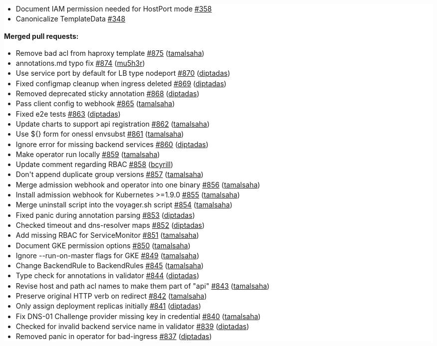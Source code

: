 - Document IAM permission needed for HostPort mode [\#358](https://github.com/appscode/voyager/issues/358)
- Canonicalize TemplateData [\#348](https://github.com/appscode/voyager/issues/348)

**Merged pull requests:**

- Remove bad acl from haproxy template [\#875](https://github.com/appscode/voyager/pull/875) ([tamalsaha](https://github.com/tamalsaha))
- annotations.md typo fix [\#874](https://github.com/appscode/voyager/pull/874) ([mu5h3r](https://github.com/mu5h3r))
- Use service port by default for LB type nodeport [\#870](https://github.com/appscode/voyager/pull/870) ([diptadas](https://github.com/diptadas))
- Fixed configmap cleanup when ingress deleted [\#869](https://github.com/appscode/voyager/pull/869) ([diptadas](https://github.com/diptadas))
- Removed deprecated sticky annotation [\#868](https://github.com/appscode/voyager/pull/868) ([diptadas](https://github.com/diptadas))
- Pass client config to webhook [\#865](https://github.com/appscode/voyager/pull/865) ([tamalsaha](https://github.com/tamalsaha))
- Fixed e2e tests [\#863](https://github.com/appscode/voyager/pull/863) ([diptadas](https://github.com/diptadas))
- Update charts to support api registration [\#862](https://github.com/appscode/voyager/pull/862) ([tamalsaha](https://github.com/tamalsaha))
- Use ${} form for onessl envsubst [\#861](https://github.com/appscode/voyager/pull/861) ([tamalsaha](https://github.com/tamalsaha))
- Ignore error for missing backend services [\#860](https://github.com/appscode/voyager/pull/860) ([diptadas](https://github.com/diptadas))
- Make operator run locally [\#859](https://github.com/appscode/voyager/pull/859) ([tamalsaha](https://github.com/tamalsaha))
- Update comment regarding RBAC [\#858](https://github.com/appscode/voyager/pull/858) ([bcyrill](https://github.com/bcyrill))
- Don't append duplicate group versions [\#857](https://github.com/appscode/voyager/pull/857) ([tamalsaha](https://github.com/tamalsaha))
- Merge admission webhook and operator into one binary [\#856](https://github.com/appscode/voyager/pull/856) ([tamalsaha](https://github.com/tamalsaha))
- Install admission webhook for Kubernetes \>=1.9.0 [\#855](https://github.com/appscode/voyager/pull/855) ([tamalsaha](https://github.com/tamalsaha))
- Merge uninstall script into the voyager.sh script [\#854](https://github.com/appscode/voyager/pull/854) ([tamalsaha](https://github.com/tamalsaha))
- Fixed panic during annotation parsing [\#853](https://github.com/appscode/voyager/pull/853) ([diptadas](https://github.com/diptadas))
- Checked timeout and dns-resolver maps [\#852](https://github.com/appscode/voyager/pull/852) ([diptadas](https://github.com/diptadas))
- Add missing RBAC for ServiceMonitor [\#851](https://github.com/appscode/voyager/pull/851) ([tamalsaha](https://github.com/tamalsaha))
- Document GKE permission options [\#850](https://github.com/appscode/voyager/pull/850) ([tamalsaha](https://github.com/tamalsaha))
- Ignore --run-on-master flags for GKE [\#849](https://github.com/appscode/voyager/pull/849) ([tamalsaha](https://github.com/tamalsaha))
- Change BackendRule to BackendRules [\#845](https://github.com/appscode/voyager/pull/845) ([tamalsaha](https://github.com/tamalsaha))
- Type check for annotations in validator  [\#844](https://github.com/appscode/voyager/pull/844) ([diptadas](https://github.com/diptadas))
- Revise host and path acl names to make them part of "api" [\#843](https://github.com/appscode/voyager/pull/843) ([tamalsaha](https://github.com/tamalsaha))
- Preserve original HTTP verb on redirect [\#842](https://github.com/appscode/voyager/pull/842) ([tamalsaha](https://github.com/tamalsaha))
- Only assign deployment replicas initially [\#841](https://github.com/appscode/voyager/pull/841) ([diptadas](https://github.com/diptadas))
- Fix DNS-01 Challenge provider missing key in credential [\#840](https://github.com/appscode/voyager/pull/840) ([tamalsaha](https://github.com/tamalsaha))
- Checked for invalid backend service name in validator [\#839](https://github.com/appscode/voyager/pull/839) ([diptadas](https://github.com/diptadas))
- Removed panic in operator for bad-ingress [\#837](https://github.com/appscode/voyager/pull/837) ([diptadas](https://github.com/diptadas))